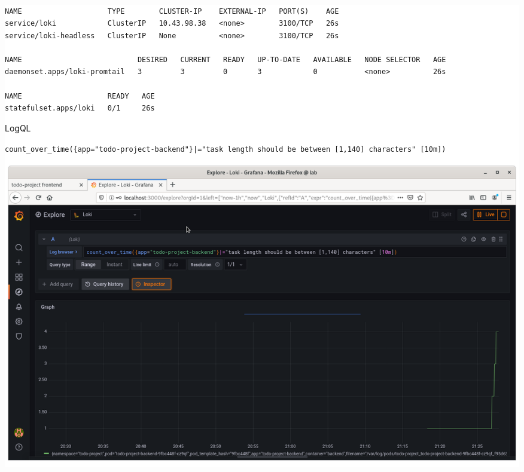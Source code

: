     NAME                    TYPE        CLUSTER-IP    EXTERNAL-IP   PORT(S)    AGE
    service/loki            ClusterIP   10.43.98.38   <none>        3100/TCP   26s
    service/loki-headless   ClusterIP   None          <none>        3100/TCP   26s

    NAME                           DESIRED   CURRENT   READY   UP-TO-DATE   AVAILABLE   NODE SELECTOR   AGE
    daemonset.apps/loki-promtail   3         3         0       3            0           <none>          26s

    NAME                    READY   AGE
    statefulset.apps/loki   0/1     26s

LogQL

    count_over_time({app="todo-project-backend"}|="task length should be between [1,140] characters" [10m])

![Screeshot](images/2.10.png)
